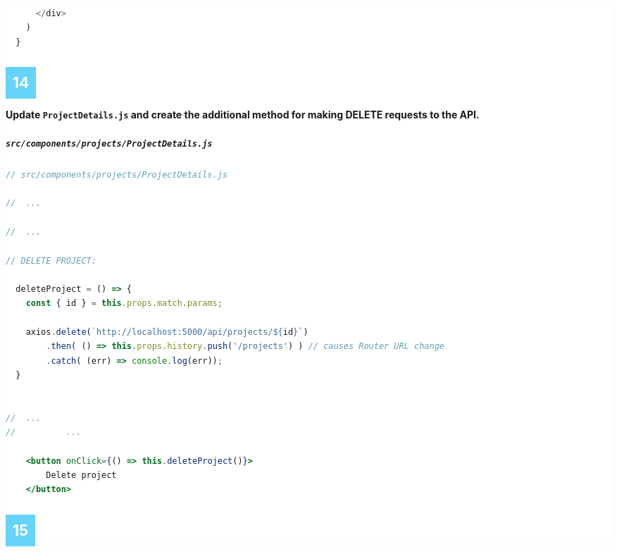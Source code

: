 ```jsx
      </div>
    )
  }
```





<br>

<h2 style="background-color: #66D3FA; color: white; display: inline; padding: 10px; border-radius: 10;">14</h2>




#### Update `ProjectDetails.js` and create the additional method for making DELETE requests to the API.



##### `src/components/projects/ProjectDetails.js`

```jsx
// src/components/projects/ProjectDetails.js

//	...

//	...

// DELETE PROJECT:

  deleteProject = () => {
    const { id } = this.props.match.params;
    
    axios.delete(`http://localhost:5000/api/projects/${id}`)
    	.then( () => this.props.history.push('/projects') )	// causes Router URL change
    	.catch( (err) => console.log(err));
  }
  
  
//  ...
//  		...
  
  	<button onClick={() => this.deleteProject()}>
    	Delete project
  	</button>
```





<br>



<h2 style="background-color: #66D3FA; color: white; display: inline; padding: 10px; border-radius: 10;">15</h2>
